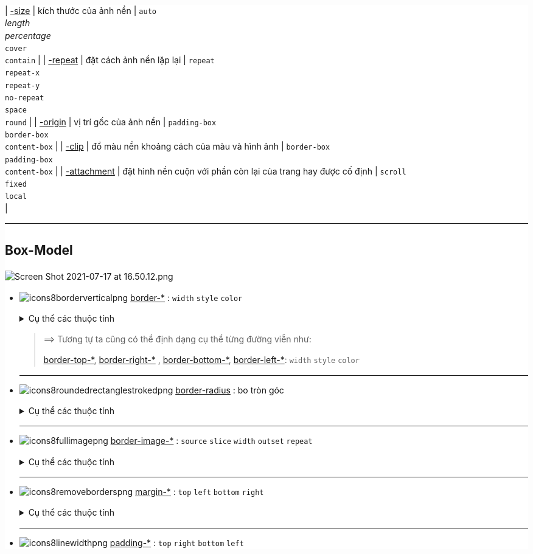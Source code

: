 | [-size](https://www.w3schools.com/cssref/css3_pr_background-size.asp)                                                                       | kích thước của ảnh nền                                                                                                               | `auto`<br>*length*<br>*percentage*<br>`cover`<br>`contain`                                                                                                                                                                                                                                           |
| [-repeat](https://www.w3schools.com/cssref/pr_background-repeat.asp)                                                                        | đặt cách ảnh nền lặp lại                                                                                                             | `repeat`<br>`repeat-x`<br>`repeat-y`<br>`no-repeat`<br>`space`<br>`round`                                                                                                                                                                                                                            |
| [-origin](https://www.w3schools.com/cssref/css3_pr_background-origin.asp)                                                                   | vị trí gốc của ảnh nền                                                                                                               | `padding-box`<br>`border-box`<br>`content-box`                                                                                                                                                                                                                                                       |
| [-clip](https://www.w3schools.com/cssref/css3_pr_background-clip.asp)                                                                       | đổ màu nền khoảng cách của màu và hình ảnh                                                                                           | `border-box`<br>`padding-box`<br>`content-box`                                                                                                                                                                                                                                                       |
| [-attachment](https://www.w3schools.com/cssref/pr_background-attachment.asp)                                                                | đặt hình nền cuộn với phần còn lại của trang hay được cố định                                                                        | `scroll`<br>`fixed`<br>`local`<br>                                                                                                                                                                                                                                                                   |

---

## Box-Model

![Screen Shot 2021-07-17 at 16.50.12.png](https://raw.githubusercontent.com/Zenfection/Image/master/2021/07/17-16-50-19-Screen%20Shot%202021-07-17%20at%2016.50.12.png)

- ![icons8borderverticalpng](https://raw.githubusercontent.com/Zenfection/Image/master/2021/07/12-17-01-41-icons8-border_vertical.png) [border-*](https://www.w3schools.com/cssref/pr_border.asp) : `width` `style` `color`

  <details><summary> Cụ thể các thuộc tính</summary></details>

  > ==> Tương tự ta cũng có thể định dạng cụ thể từng đường viễn như:
  > 
  > [border-top-*](https://www.w3schools.com/cssref/pr_border-top.asp), [border-right-*](https://www.w3schools.com/cssref/pr_border-right.asp) , [border-bottom-*](https://www.w3schools.com/cssref/pr_border-bottom.asp), [border-left-*](https://www.w3schools.com/cssref/pr_border-left.asp): `width` `style` `color`
  
  <hr>

- ![icons8roundedrectanglestrokedpng](https://raw.githubusercontent.com/Zenfection/Image/master/2021/07/12-17-03-08-icons8-rounded_rectangle_stroked.png) [border-radius](https://www.w3schools.com/cssref/css3_pr_border-radius.asp) : bo tròn góc
  
  <details><summary> Cụ thể các thuộc tính</summary></details>
  
  <hr>

- ![icons8fullimagepng](https://raw.githubusercontent.com/Zenfection/Image/master/2021/07/12-17-02-18-icons8-full_image.png) [border-image-*](https://www.w3schools.com/cssref/css3_pr_border-image.asp) : `source` `slice` `width` `outset` `repeat`
  <details><summary> Cụ thể các thuộc tính</summary></details>

  <hr>

- ![icons8removeborderspng](https://raw.githubusercontent.com/Zenfection/Image/master/2021/07/13-22-07-35-icons8-remove_borders.png) [margin-*](https://www.w3schools.com/cssref/pr_margin.asp) : `top` `left` `bottom` `right`

  <details><summary> Cụ thể các thuộc tính</summary></details>

  <hr>

- ![icons8linewidthpng](https://raw.githubusercontent.com/Zenfection/Image/master/2021/07/14-12-42-39-icons8-line_width.png) [padding-*](https://www.w3schools.com/cssref/pr_padding.asp) : `top` `right` `bottom` `left`
